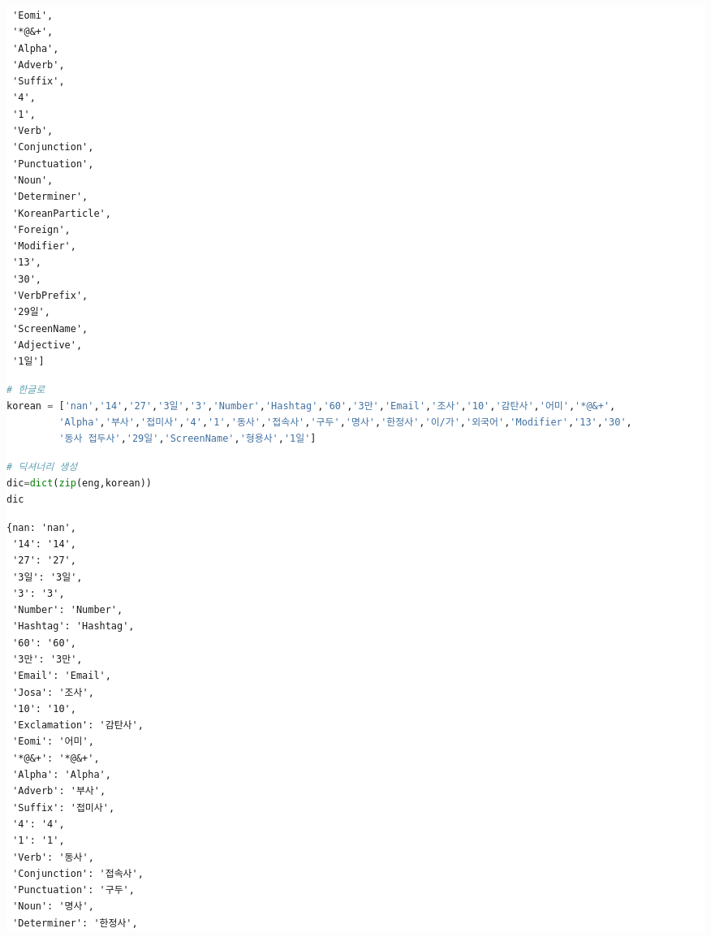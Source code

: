      'Eomi',
     '*@&+',
     'Alpha',
     'Adverb',
     'Suffix',
     '4',
     '1',
     'Verb',
     'Conjunction',
     'Punctuation',
     'Noun',
     'Determiner',
     'KoreanParticle',
     'Foreign',
     'Modifier',
     '13',
     '30',
     'VerbPrefix',
     '29일',
     'ScreenName',
     'Adjective',
     '1일']




```python
# 한글로
korean = ['nan','14','27','3일','3','Number','Hashtag','60','3만','Email','조사','10','감탄사','어미','*@&+',
         'Alpha','부사','접미사','4','1','동사','접속사','구두','명사','한정사','이/가','외국어','Modifier','13','30',
         '동사 접두사','29일','ScreenName','형용사','1일']
```


```python
# 딕셔너리 생성
dic=dict(zip(eng,korean))
dic
```




    {nan: 'nan',
     '14': '14',
     '27': '27',
     '3일': '3일',
     '3': '3',
     'Number': 'Number',
     'Hashtag': 'Hashtag',
     '60': '60',
     '3만': '3만',
     'Email': 'Email',
     'Josa': '조사',
     '10': '10',
     'Exclamation': '감탄사',
     'Eomi': '어미',
     '*@&+': '*@&+',
     'Alpha': 'Alpha',
     'Adverb': '부사',
     'Suffix': '접미사',
     '4': '4',
     '1': '1',
     'Verb': '동사',
     'Conjunction': '접속사',
     'Punctuation': '구두',
     'Noun': '명사',
     'Determiner': '한정사',